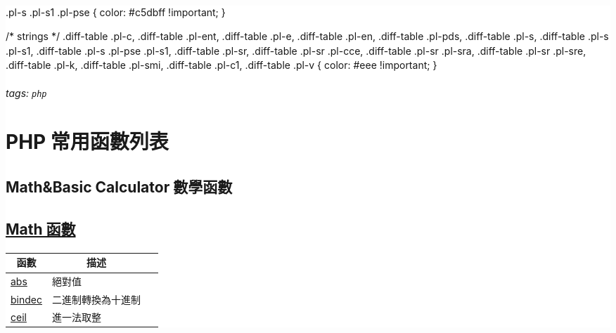   .pl-s .pl-s1 .pl-pse {
    color: #c5dbff !important;
  }

  /* strings */
  .diff-table .pl-c,
  .diff-table .pl-ent,
  .diff-table .pl-e,
  .diff-table .pl-en,
  .diff-table .pl-pds,
  .diff-table .pl-s,
  .diff-table .pl-s .pl-s1,
  .diff-table .pl-s .pl-pse .pl-s1,
  .diff-table .pl-sr,
  .diff-table .pl-sr .pl-cce,
  .diff-table .pl-sr .pl-sra,
  .diff-table .pl-sr .pl-sre,
  .diff-table .pl-k,
  .diff-table .pl-smi,
  .diff-table .pl-c1,
  .diff-table .pl-v {
    color: #eee !important;
  }

 </style>



###### tags: `php`

# PHP 常用函數列表

## Math&Basic Calculator 數學函數
<div><h2><a href="http://php.net/manual/zh/ref.math.php#ref.math">Math 函數</a></h2>
<div>
<div>
<div>
<article>
<div>
<table>
<thead>
<tr>
<th>函數</th>
<th>描述</th>
<th>&nbsp;</th>
</tr>
</thead>
<tbody>
<tr>
<td><a href="http://php.net/manual/zh/function.abs.php">abs</a></td>
<td>絕對值</td>
<td>&nbsp;</td>
</tr>
<tr>
<td><a href="http://php.net/manual/zh/function.bindec.php">bindec</a></td>
<td>二進制轉換為十進制</td>
<td>&nbsp;</td>
</tr>
<tr>
<td><a href="http://php.net/manual/zh/function.ceil.php">ceil</a></td>
<td>進一法取整</td>
<td>&nbsp;</td>
</tr>
<tr>